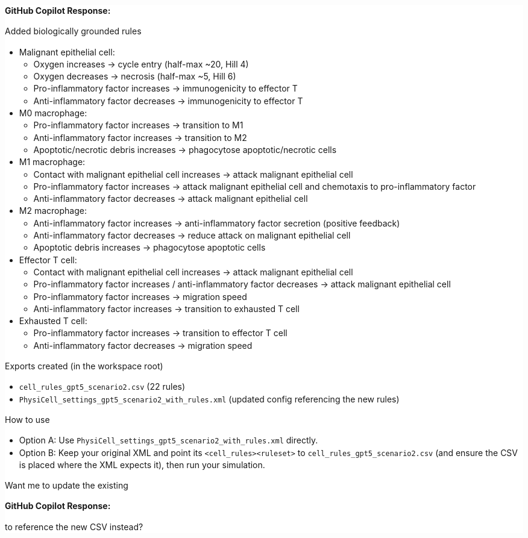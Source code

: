 **GitHub Copilot Response:**



Added biologically grounded rules
- Malignant epithelial cell:
  - Oxygen increases → cycle entry (half-max ~20, Hill 4)
  - Oxygen decreases → necrosis (half-max ~5, Hill 6)
  - Pro-inflammatory factor increases → immunogenicity to effector T
  - Anti-inflammatory factor decreases → immunogenicity to effector T
- M0 macrophage:
  - Pro-inflammatory factor increases → transition to M1
  - Anti-inflammatory factor increases → transition to M2
  - Apoptotic/necrotic debris increases → phagocytose apoptotic/necrotic cells
- M1 macrophage:
  - Contact with malignant epithelial cell increases → attack malignant epithelial cell
  - Pro-inflammatory factor increases → attack malignant epithelial cell and chemotaxis to pro-inflammatory factor
  - Anti-inflammatory factor decreases → attack malignant epithelial cell
- M2 macrophage:
  - Anti-inflammatory factor increases → anti-inflammatory factor secretion (positive feedback)
  - Anti-inflammatory factor decreases → reduce attack on malignant epithelial cell
  - Apoptotic debris increases → phagocytose apoptotic cells
- Effector T cell:
  - Contact with malignant epithelial cell increases → attack malignant epithelial cell
  - Pro-inflammatory factor increases / anti-inflammatory factor decreases → attack malignant epithelial cell
  - Pro-inflammatory factor increases → migration speed
  - Anti-inflammatory factor increases → transition to exhausted T cell
- Exhausted T cell:
  - Pro-inflammatory factor increases → transition to effector T cell
  - Anti-inflammatory factor decreases → migration speed

Exports created (in the workspace root)
- `cell_rules_gpt5_scenario2.csv` (22 rules)
- `PhysiCell_settings_gpt5_scenario2_with_rules.xml` (updated config referencing the new rules)

How to use
- Option A: Use `PhysiCell_settings_gpt5_scenario2_with_rules.xml` directly.
- Option B: Keep your original XML and point its `<cell_rules><ruleset>` to `cell_rules_gpt5_scenario2.csv` (and ensure the CSV is placed where the XML expects it), then run your simulation.

Want me to update the existing 

**GitHub Copilot Response:**

 to reference the new CSV instead?

